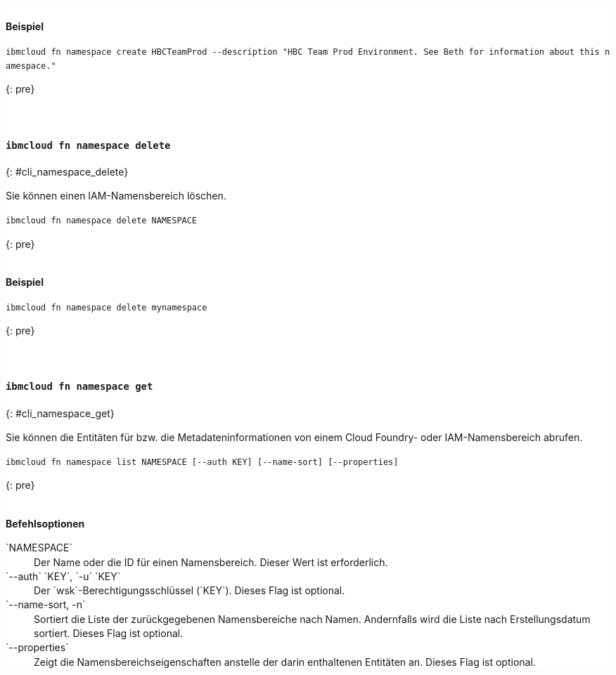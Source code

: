<br />**Beispiel**

  ```
  ibmcloud fn namespace create HBCTeamProd --description "HBC Team Prod Environment. See Beth for information about this namespace."
  ```
  {: pre}


<br />

### `ibmcloud fn namespace delete`
{: #cli_namespace_delete}

Sie können einen IAM-Namensbereich löschen.

```
ibmcloud fn namespace delete NAMESPACE
```
{: pre}


<br />**Beispiel**

  ```
  ibmcloud fn namespace delete mynamespace
  ```
  {: pre}



<br />

### `ibmcloud fn namespace get`
{: #cli_namespace_get}

Sie können die Entitäten für bzw. die Metadateninformationen von einem Cloud Foundry- oder IAM-Namensbereich abrufen.

```
ibmcloud fn namespace list NAMESPACE [--auth KEY] [--name-sort] [--properties] 
```
{: pre}

<br />**Befehlsoptionen**

   <dl>

   <dt>`NAMESPACE`</dt>
   <dd>Der Name oder die ID für einen Namensbereich. Dieser Wert ist erforderlich.</dd>

   <dt>`--auth` `KEY`, `-u` `KEY`</dt>
   <dd>Der `wsk`-Berechtigungsschlüssel (`KEY`). Dieses Flag ist optional.</dd>

   <dt>`--name-sort, -n`</dt>
   <dd>Sortiert die Liste der zurückgegebenen Namensbereiche nach Namen. Andernfalls wird die Liste nach Erstellungsdatum sortiert. Dieses Flag ist optional. </dd>

   <dt>`--properties`</dt>
   <dd>Zeigt die Namensbereichseigenschaften anstelle der darin enthaltenen Entitäten an. Dieses Flag ist optional. </dd>
